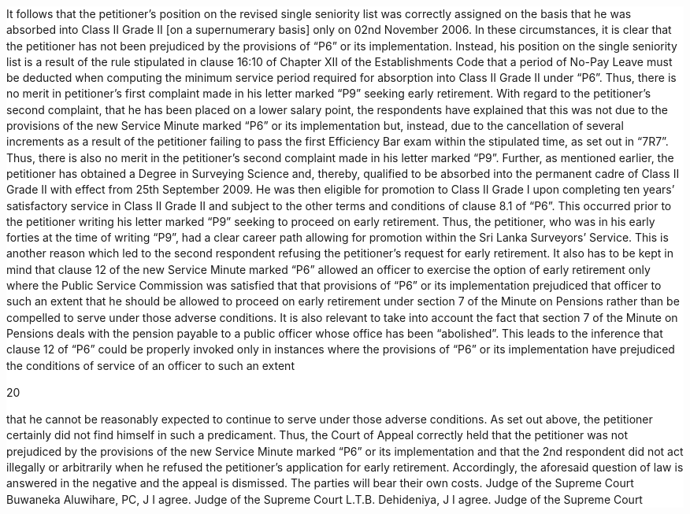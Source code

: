 It follows that the petitioner’s position on the revised single seniority list was correctly assigned on the basis that he was absorbed into Class II Grade II [on a supernumerary basis] only on 02nd November 2006. In these circumstances, it is clear that the petitioner has not been prejudiced by the provisions of “P6” or its implementation. Instead, his position on the single seniority list is a result of the rule stipulated in clause 16:10 of Chapter XII of the Establishments Code that a period of No-Pay Leave must be deducted when computing the minimum service period required for absorption into Class II Grade II under “P6”. Thus, there is no merit in petitioner’s first complaint made in his letter marked “P9” seeking early retirement. With regard to the petitioner’s second complaint, that he has been placed on a lower salary point, the respondents have explained that this was not due to the provisions of the new Service Minute marked “P6” or its implementation but, instead, due to the cancellation of several increments as a result of the petitioner failing to pass the first Efficiency Bar exam within the stipulated time, as set out in “7R7”. Thus, there is also no merit in the petitioner’s second complaint made in his letter marked “P9”. Further, as mentioned earlier, the petitioner has obtained a Degree in Surveying Science and, thereby, qualified to be absorbed into the permanent cadre of Class II Grade II with effect from 25th September 2009. He was then eligible for promotion to Class II Grade I upon completing ten years’ satisfactory service in Class II Grade II and subject to the other terms and conditions of clause 8.1 of “P6”. This occurred prior to the petitioner writing his letter marked “P9” seeking to proceed on early retirement. Thus, the petitioner, who was in his early forties at the time of writing “P9”, had a clear career path allowing for promotion within the Sri Lanka Surveyors’ Service. This is another reason which led to the second respondent refusing the petitioner’s request for early retirement. It also has to be kept in mind that clause 12 of the new Service Minute marked “P6” allowed an officer to exercise the option of early retirement only where the Public Service Commission was satisfied that that provisions of “P6” or its implementation prejudiced that officer to such an extent that he should be allowed to proceed on early retirement under section 7 of the Minute on Pensions rather than be compelled to serve under those adverse conditions. It is also relevant to take into account the fact that section 7 of the Minute on Pensions deals with the pension payable to a public officer whose office has been “abolished”. This leads to the inference that clause 12 of “P6” could be properly invoked only in instances where the provisions of “P6” or its implementation have prejudiced the conditions of service of an officer to such an extent

20

that he cannot be reasonably expected to continue to serve under those adverse conditions. As set out above, the petitioner certainly did not find himself in such a predicament. Thus, the Court of Appeal correctly held that the petitioner was not prejudiced by the provisions of the new Service Minute marked “P6” or its implementation and that the 2nd respondent did not act illegally or arbitrarily when he refused the petitioner’s application for early retirement. Accordingly, the aforesaid question of law is answered in the negative and the appeal is dismissed. The parties will bear their own costs. Judge of the Supreme Court Buwaneka Aluwihare, PC, J I agree. Judge of the Supreme Court L.T.B. Dehideniya, J I agree. Judge of the Supreme Court